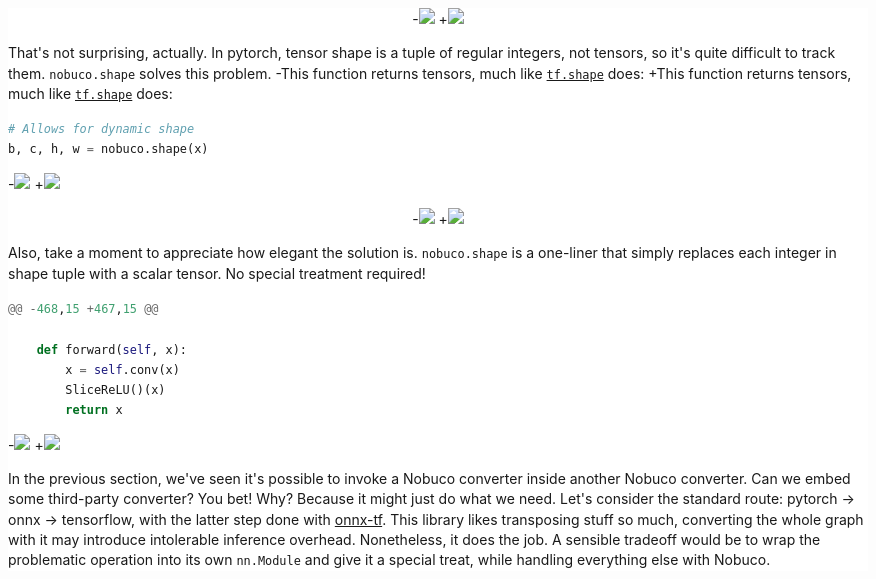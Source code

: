  <p align="center">
-<img src="docs/dynamic_shape1.png" width="15%">
+<img src="https://raw.githubusercontent.com/AlexanderLutsenko/nobuco/master/docs/dynamic_shape1.png" width="15%">
 </p>
 
 That's not surprising, actually. 
 In pytorch, tensor shape is a tuple of regular integers, not tensors, so it's quite difficult to track them.
 `nobuco.shape` solves this problem.
-This function returns tensors, much like [`tf.shape`](https://www.tensorflow.org/api_docs/python/tf/shape) does:
+This function returns tensors, much like [`tf.shape`](https://www.tensorflow.org/api_https://raw.githubusercontent.com/AlexanderLutsenko/nobuco/master/docs/python/tf/shape) does:
 
 ```python
 # Allows for dynamic shape
 b, c, h, w = nobuco.shape(x)
 ```
 
-<img src="docs/dynamic_shape2.svg" width="100%">
+<img src="https://raw.githubusercontent.com/AlexanderLutsenko/nobuco/master/docs/dynamic_shape2.svg" width="100%">
 
 <p align="center">
-<img src="docs/dynamic_shape2.png" width="30%">
+<img src="https://raw.githubusercontent.com/AlexanderLutsenko/nobuco/master/docs/dynamic_shape2.png" width="30%">
 </p>
 
 Also, take a moment to appreciate how elegant the solution is. 
 `nobuco.shape` is a one-liner that simply replaces each integer in shape tuple with a scalar tensor.
 No special treatment required!
 
 ```python
@@ -468,15 +467,15 @@
 
     def forward(self, x):
         x = self.conv(x)
         SliceReLU()(x)
         return x
 ```
 
-<img src="docs/converter_inside_converter1.svg" width="100%">
+<img src="https://raw.githubusercontent.com/AlexanderLutsenko/nobuco/master/docs/converter_inside_converter1.svg" width="100%">
 
 In the previous section, we've seen it's possible to invoke a Nobuco converter inside another Nobuco converter.
 Can we embed some third-party converter? You bet! Why? Because it might just do what we need.
 Let's consider the standard route: pytorch -> onnx -> tensorflow, with the latter step done with [onnx-tf](https://github.com/onnx/onnx-tensorflow).
 This library likes transposing stuff so much, converting the whole graph with it may introduce intolerable inference overhead. Nonetheless, it does the job.
 A sensible tradeoff would be to wrap the problematic operation into its own `nn.Module` and give it a special treat, while handling everything else with Nobuco.
 